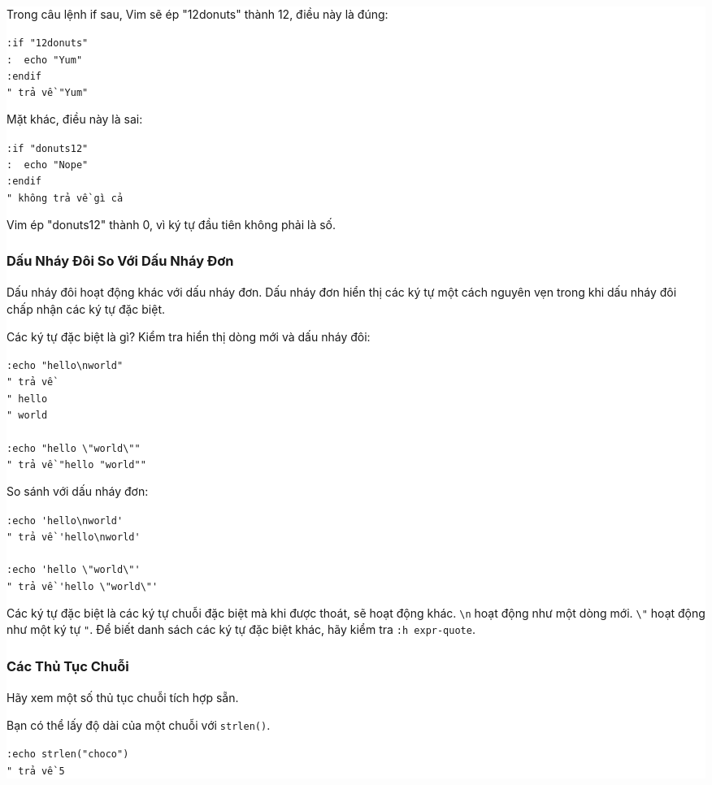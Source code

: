 Trong câu lệnh if sau, Vim sẽ ép "12donuts" thành 12, điều này là đúng:

```viml
:if "12donuts"
:  echo "Yum"
:endif
" trả về "Yum"
```

Mặt khác, điều này là sai:

```viml
:if "donuts12"
:  echo "Nope"
:endif
" không trả về gì cả
```

Vim ép "donuts12" thành 0, vì ký tự đầu tiên không phải là số.

### Dấu Nháy Đôi So Với Dấu Nháy Đơn

Dấu nháy đôi hoạt động khác với dấu nháy đơn. Dấu nháy đơn hiển thị các ký tự một cách nguyên vẹn trong khi dấu nháy đôi chấp nhận các ký tự đặc biệt.

Các ký tự đặc biệt là gì? Kiểm tra hiển thị dòng mới và dấu nháy đôi:

```viml
:echo "hello\nworld"
" trả về
" hello
" world

:echo "hello \"world\""
" trả về "hello "world""
```

So sánh với dấu nháy đơn:

```shell
:echo 'hello\nworld'
" trả về 'hello\nworld'

:echo 'hello \"world\"'
" trả về 'hello \"world\"'
```

Các ký tự đặc biệt là các ký tự chuỗi đặc biệt mà khi được thoát, sẽ hoạt động khác. `\n` hoạt động như một dòng mới. `\"` hoạt động như một ký tự `"`. Để biết danh sách các ký tự đặc biệt khác, hãy kiểm tra `:h expr-quote`.

### Các Thủ Tục Chuỗi

Hãy xem một số thủ tục chuỗi tích hợp sẵn.

Bạn có thể lấy độ dài của một chuỗi với `strlen()`.

```shell
:echo strlen("choco")
" trả về 5
```

